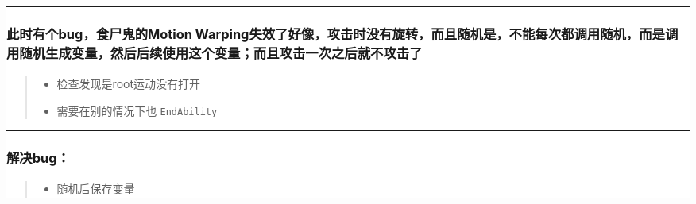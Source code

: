 
------

### 此时有个bug，食尸鬼的Motion Warping失效了好像，攻击时没有旋转，而且随机是，不能每次都调用随机，而是调用随机生成变量，然后后续使用这个变量；而且攻击一次之后就不攻击了

> - 检查发现是root运动没有打开
>
> - 需要在别的情况下也 `EndAbility`

------

### 解决bug：

> - 随机后保存变量
>